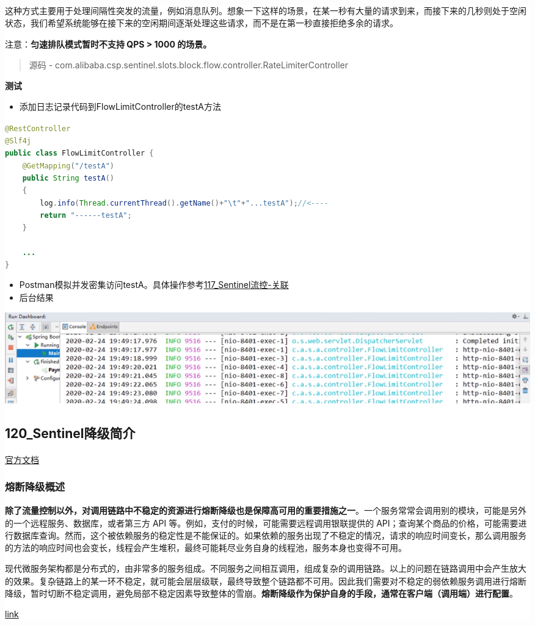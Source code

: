这种方式主要用于处理间隔性突发的流量，例如消息队列。想象一下这样的场景，在某一秒有大量的请求到来，而接下来的几秒则处于空闲状态，我们希望系统能够在接下来的空闲期间逐渐处理这些请求，而不是在第一秒直接拒绝多余的请求。

注意：**匀速排队模式暂时不支持 QPS > 1000 的场景。**

> 源码 - com.alibaba.csp.sentinel.slots.block.flow.controller.RateLimiterController

**测试**

- 添加日志记录代码到FlowLimitController的testA方法

```java
@RestController
@Slf4j
public class FlowLimitController {
    @GetMapping("/testA")
    public String testA()
    {
        log.info(Thread.currentThread().getName()+"\t"+"...testA");//<----
        return "------testA";
    }

    ...
}

```

- Postman模拟并发密集访问testA。具体操作参考[117_Sentinel流控-关联](https://blog.csdn.net/u011863024/article/details/114298288#)
- 后台结果

![img](%E5%8D%81%E4%B8%83%E3%80%81SpringCloud2020%E5%AD%A6%E4%B9%A0%E7%AC%94%E8%AE%B0%20Sentinel.assets/202303251821447.png)

## 120_Sentinel降级简介

[官方文档](https://github.com/alibaba/Sentinel/wiki/熔断降级)

### 熔断降级概述

**除了流量控制以外，对调用链路中不稳定的资源进行熔断降级也是保障高可用的重要措施之一**。一个服务常常会调用别的模块，可能是另外的一个远程服务、数据库，或者第三方 API 等。例如，支付的时候，可能需要远程调用银联提供的 API；查询某个商品的价格，可能需要进行数据库查询。然而，这个被依赖服务的稳定性是不能保证的。如果依赖的服务出现了不稳定的情况，请求的响应时间变长，那么调用服务的方法的响应时间也会变长，线程会产生堆积，最终可能耗尽业务自身的线程池，服务本身也变得不可用。

现代微服务架构都是分布式的，由非常多的服务组成。不同服务之间相互调用，组成复杂的调用链路。以上的问题在链路调用中会产生放大的效果。复杂链路上的某一环不稳定，就可能会层层级联，最终导致整个链路都不可用。因此我们需要对不稳定的弱依赖服务调用进行熔断降级，暂时切断不稳定调用，避免局部不稳定因素导致整体的雪崩。**熔断降级作为保护自身的手段，通常在客户端（调用端）进行配置**。

[link](https://github.com/alibaba/Sentinel/wiki/熔断降级#概述)
